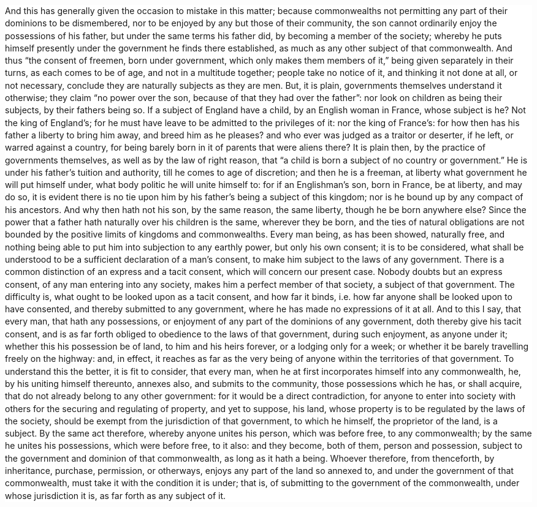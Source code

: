 And this has generally given the occasion to mistake in this matter; because commonwealths not permitting any part of their dominions to be dismembered, nor to be enjoyed by any but those of their community, the son cannot ordinarily enjoy the possessions of his father, but under the same terms his father did, by becoming a member of the society; whereby he puts himself presently under the government he finds there established, as much as any other subject of that commonwealth. And thus “the consent of freemen, born under government, which only makes them members of it,” being given separately in their turns, as each comes to be of age, and not in a multitude together; people take no notice of it, and thinking it not done at all, or not necessary, conclude they are naturally subjects as they are men.
But, it is plain, governments themselves understand it otherwise; they claim “no power over the son, because of that they had over the father”: nor look on children as being their subjects, by their fathers being so. If a subject of England have a child, by an English woman in France, whose subject is he? Not the king of England’s; for he must have leave to be admitted to the privileges of it: nor the king of France’s: for how then has his father a liberty to bring him away, and breed him as he pleases? and who ever was judged as a traitor or deserter, if he left, or warred against a country, for being barely born in it of parents that were aliens there? It is plain then, by the practice of governments themselves, as well as by the law of right reason, that “a child is born a subject of no country or government.” He is under his father’s tuition and authority, till he comes to age of discretion; and then he is a freeman, at liberty what government he will put himself under, what body politic he will unite himself to: for if an Englishman’s son, born in France, be at liberty, and may do so, it is evident there is no tie upon him by his father’s being a subject of this kingdom; nor is he bound up by any compact of his ancestors. And why then hath not his son, by the same reason, the same liberty, though he be born anywhere else? Since the power that a father hath naturally over his children is the same, wherever they be born, and the ties of natural obligations are not bounded by the positive limits of kingdoms and commonwealths.
Every man being, as has been showed, naturally free, and nothing being able to put him into subjection to any earthly power, but only his own consent; it is to be considered, what shall be understood to be a sufficient declaration of a man’s consent, to make him subject to the laws of any government. There is a common distinction of an express and a tacit consent, which will concern our present case. Nobody doubts but an express consent, of any man entering into any society, makes him a perfect member of that society, a subject of that government. The difficulty is, what ought to be looked upon as a tacit consent, and how far it binds, i.e. how far anyone shall be looked upon to have consented, and thereby submitted to any government, where he has made no expressions of it at all. And to this I say, that every man, that hath any possessions, or enjoyment of any part of the dominions of any government, doth thereby give his tacit consent, and is as far forth obliged to obedience to the laws of that government, during such enjoyment, as anyone under it; whether this his possession be of land, to him and his heirs forever, or a lodging only for a week; or whether it be barely travelling freely on the highway: and, in effect, it reaches as far as the very being of anyone within the territories of that government.
To understand this the better, it is fit to consider, that every man, when he at first incorporates himself into any commonwealth, he, by his uniting himself thereunto, annexes also, and submits to the community, those possessions which he has, or shall acquire, that do not already belong to any other government: for it would be a direct contradiction, for anyone to enter into society with others for the securing and regulating of property, and yet to suppose, his land, whose property is to be regulated by the laws of the society, should be exempt from the jurisdiction of that government, to which he himself, the proprietor of the land, is a subject. By the same act therefore, whereby anyone unites his person, which was before free, to any commonwealth; by the same he unites his possessions, which were before free, to it also: and they become, both of them, person and possession, subject to the government and dominion of that commonwealth, as long as it hath a being. Whoever therefore, from thenceforth, by inheritance, purchase, permission, or otherways, enjoys any part of the land so annexed to, and under the government of that commonwealth, must take it with the condition it is under; that is, of submitting to the government of the commonwealth, under whose jurisdiction it is, as far forth as any subject of it.